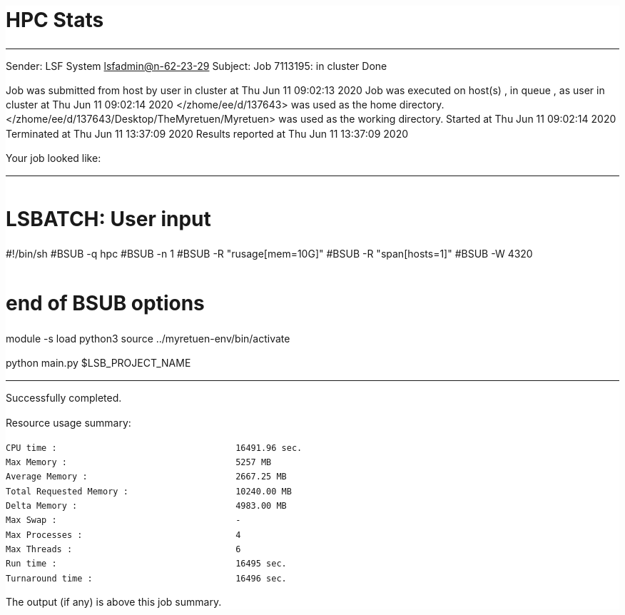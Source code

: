 # HPC Stats


------------------------------------------------------------
Sender: LSF System <lsfadmin@n-62-23-29>
Subject: Job 7113195: <CleverRandom37CleverRandomElo-fruit> in cluster <dcc> Done

Job <CleverRandom37CleverRandomElo-fruit> was submitted from host <n-62-30-5> by user <s183905> in cluster <dcc> at Thu Jun 11 09:02:13 2020
Job was executed on host(s) <n-62-23-29>, in queue <hpc>, as user <s183905> in cluster <dcc> at Thu Jun 11 09:02:14 2020
</zhome/ee/d/137643> was used as the home directory.
</zhome/ee/d/137643/Desktop/TheMyretuen/Myretuen> was used as the working directory.
Started at Thu Jun 11 09:02:14 2020
Terminated at Thu Jun 11 13:37:09 2020
Results reported at Thu Jun 11 13:37:09 2020

Your job looked like:

------------------------------------------------------------
# LSBATCH: User input
#!/bin/sh
#BSUB -q hpc
#BSUB -n 1
#BSUB -R "rusage[mem=10G]"
#BSUB -R "span[hosts=1]"
#BSUB -W 4320
# end of BSUB options

module -s load python3
source ../myretuen-env/bin/activate

python main.py $LSB_PROJECT_NAME


------------------------------------------------------------

Successfully completed.

Resource usage summary:

    CPU time :                                   16491.96 sec.
    Max Memory :                                 5257 MB
    Average Memory :                             2667.25 MB
    Total Requested Memory :                     10240.00 MB
    Delta Memory :                               4983.00 MB
    Max Swap :                                   -
    Max Processes :                              4
    Max Threads :                                6
    Run time :                                   16495 sec.
    Turnaround time :                            16496 sec.

The output (if any) is above this job summary.

